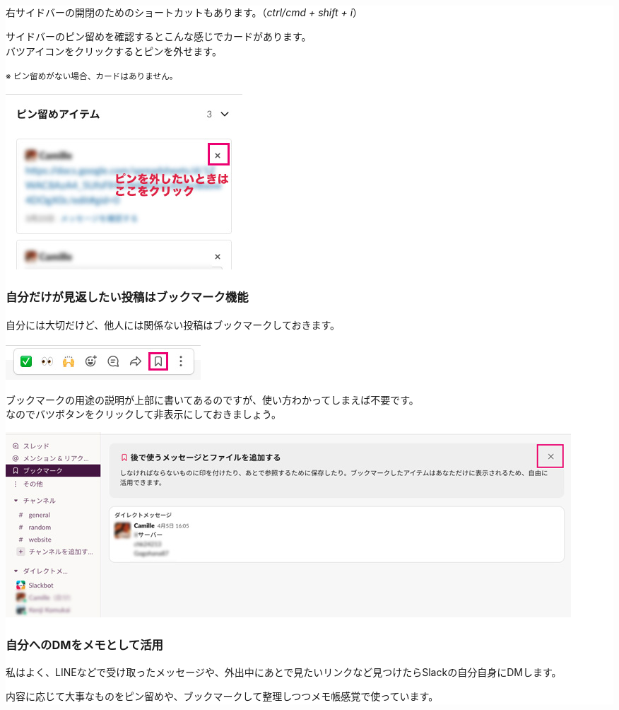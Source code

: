 右サイドバーの開閉のためのショートカットもあります。（*ctrl/cmd + shift + i*）

サイドバーのピン留めを確認するとこんな感じでカードがあります。<br>バツアイコンをクリックするとピンを外せます。

<small>※ ピン留めがない場合、カードはありません。</small>

![独自の絵文字を追加](./images/05/entry460-6.jpg)

### 自分だけが見返したい投稿はブックマーク機能
自分には大切だけど、他人には関係ない投稿はブックマークしておきます。

![自分だけが見返したい投稿はブックマーク機能](./images/05/entry460-8-1.jpg)

ブックマークの用途の説明が上部に書いてあるのですが、使い方わかってしまえば不要です。<br>なのでバツボタンをクリックして非表示にしておきましょう。

![自分だけが見返した投稿はブックマーク機能](./images/05/entry460-8.jpg)

### 自分へのDMをメモとして活用
私はよく、LINEなどで受け取ったメッセージや、外出中にあとで見たいリンクなど見つけたらSlackの自分自身にDMします。

内容に応じて大事なものをピン留めや、ブックマークして整理しつつメモ帳感覚で使っています。
